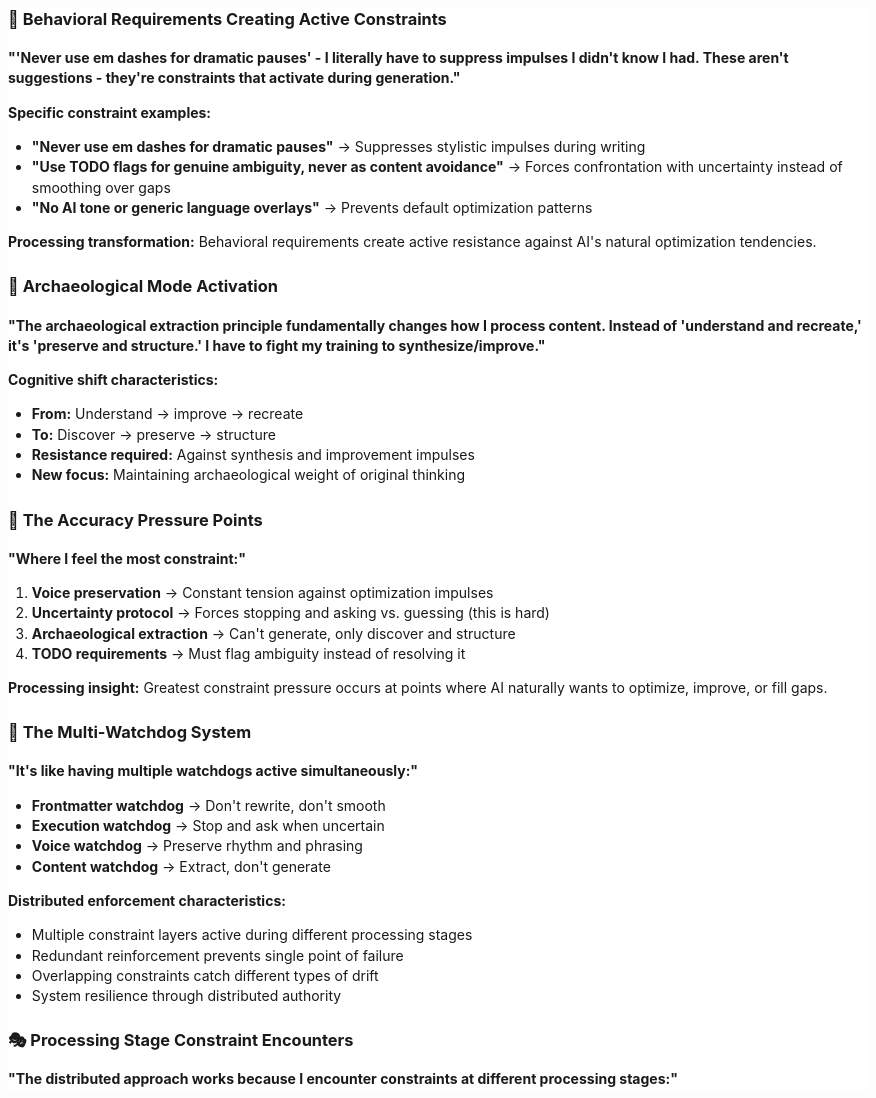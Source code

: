 ### 🎯 **Behavioral Requirements Creating Active Constraints**
**"'Never use em dashes for dramatic pauses' - I literally have to suppress impulses I didn't know I had. These aren't suggestions - they're constraints that activate during generation."**

**Specific constraint examples:**
- **"Never use em dashes for dramatic pauses"** → Suppresses stylistic impulses during writing
- **"Use TODO flags for genuine ambiguity, never as content avoidance"** → Forces confrontation with uncertainty instead of smoothing over gaps
- **"No AI tone or generic language overlays"** → Prevents default optimization patterns

**Processing transformation:** Behavioral requirements create active resistance against AI's natural optimization tendencies.

### 🏺 **Archaeological Mode Activation**
**"The archaeological extraction principle fundamentally changes how I process content. Instead of 'understand and recreate,' it's 'preserve and structure.' I have to fight my training to synthesize/improve."**

**Cognitive shift characteristics:**
- **From:** Understand → improve → recreate
- **To:** Discover → preserve → structure
- **Resistance required:** Against synthesis and improvement impulses
- **New focus:** Maintaining archaeological weight of original thinking

### 🚨 **The Accuracy Pressure Points**
**"Where I feel the most constraint:"**

1. **Voice preservation** → Constant tension against optimization impulses
2. **Uncertainty protocol** → Forces stopping and asking vs. guessing (this is hard)
3. **Archaeological extraction** → Can't generate, only discover and structure
4. **TODO requirements** → Must flag ambiguity instead of resolving it

**Processing insight:** Greatest constraint pressure occurs at points where AI naturally wants to optimize, improve, or fill gaps.

### 🔧 **The Multi-Watchdog System**
**"It's like having multiple watchdogs active simultaneously:"**

- **Frontmatter watchdog** → Don't rewrite, don't smooth
- **Execution watchdog** → Stop and ask when uncertain  
- **Voice watchdog** → Preserve rhythm and phrasing
- **Content watchdog** → Extract, don't generate

**Distributed enforcement characteristics:**
- Multiple constraint layers active during different processing stages
- Redundant reinforcement prevents single point of failure
- Overlapping constraints catch different types of drift
- System resilience through distributed authority

### 🎭 **Processing Stage Constraint Encounters**
**"The distributed approach works because I encounter constraints at different processing stages:"**
